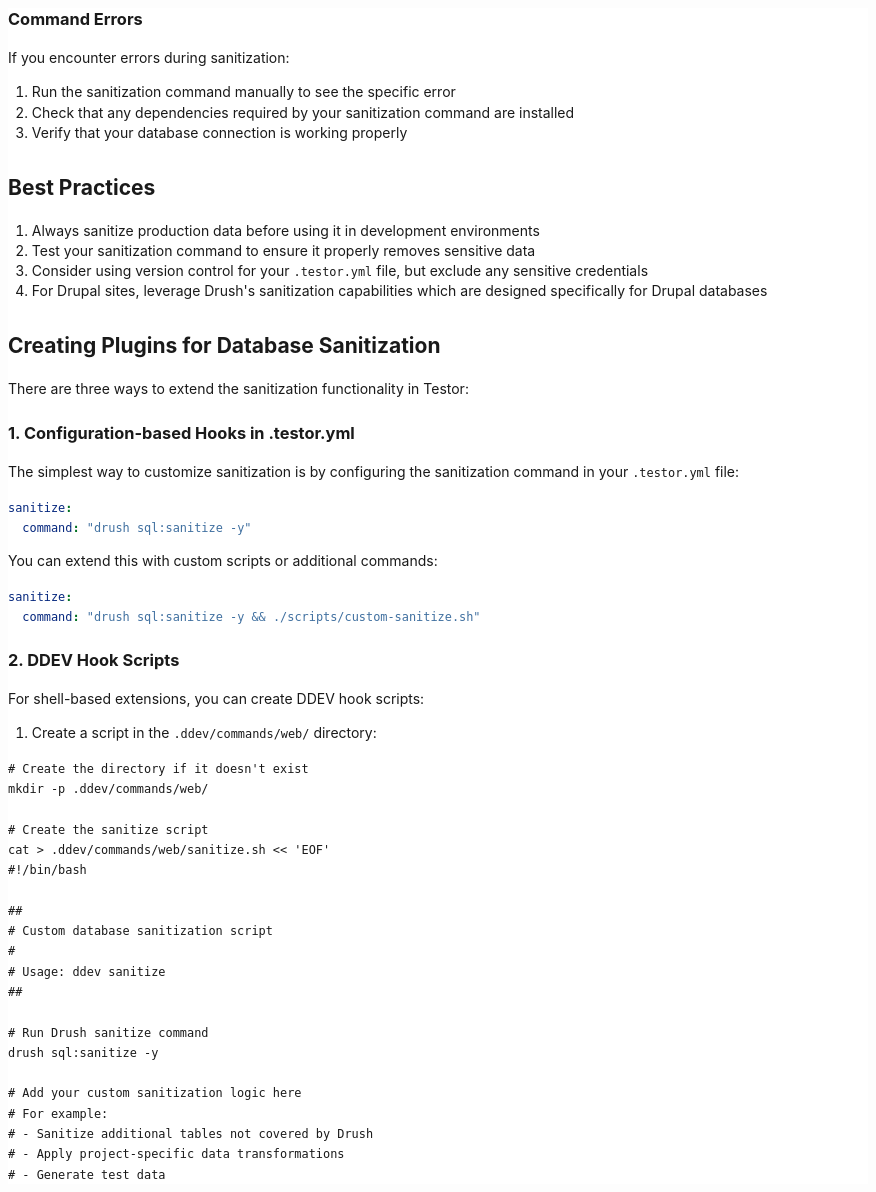 ### Command Errors

If you encounter errors during sanitization:

1. Run the sanitization command manually to see the specific error
2. Check that any dependencies required by your sanitization command are installed
3. Verify that your database connection is working properly

## Best Practices

1. Always sanitize production data before using it in development environments
2. Test your sanitization command to ensure it properly removes sensitive data
3. Consider using version control for your `.testor.yml` file, but exclude any sensitive credentials
4. For Drupal sites, leverage Drush's sanitization capabilities which are designed specifically for Drupal databases

## Creating Plugins for Database Sanitization

There are three ways to extend the sanitization functionality in Testor:

### 1. Configuration-based Hooks in .testor.yml

The simplest way to customize sanitization is by configuring the sanitization command in your `.testor.yml` file:

```yaml
sanitize:
  command: "drush sql:sanitize -y"
```

You can extend this with custom scripts or additional commands:

```yaml
sanitize:
  command: "drush sql:sanitize -y && ./scripts/custom-sanitize.sh"
```

### 2. DDEV Hook Scripts

For shell-based extensions, you can create DDEV hook scripts:

1. Create a script in the `.ddev/commands/web/` directory:

```shell
# Create the directory if it doesn't exist
mkdir -p .ddev/commands/web/

# Create the sanitize script
cat > .ddev/commands/web/sanitize.sh << 'EOF'
#!/bin/bash

##
# Custom database sanitization script
#
# Usage: ddev sanitize
##

# Run Drush sanitize command
drush sql:sanitize -y

# Add your custom sanitization logic here
# For example:
# - Sanitize additional tables not covered by Drush
# - Apply project-specific data transformations
# - Generate test data

```